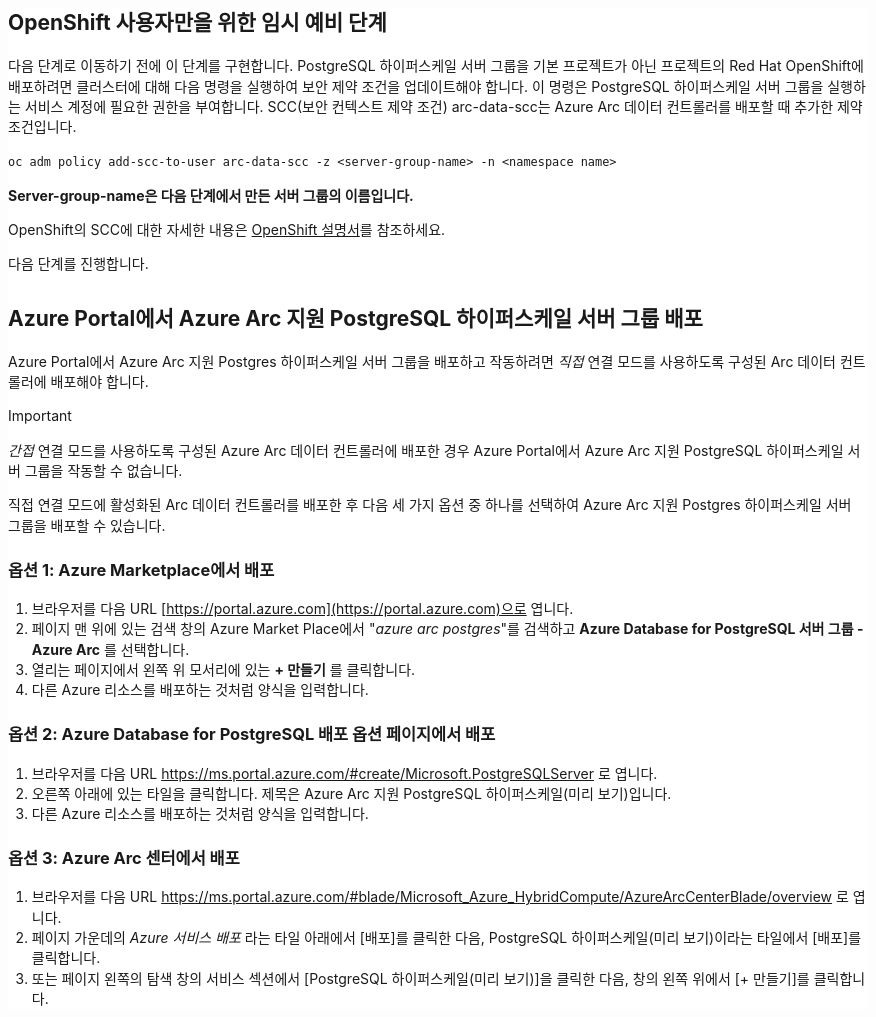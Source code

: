 
## <a name="preliminary-and-temporary-step-for-openshift-users-only"></a>OpenShift 사용자만을 위한 임시 예비 단계
다음 단계로 이동하기 전에 이 단계를 구현합니다. PostgreSQL 하이퍼스케일 서버 그룹을 기본 프로젝트가 아닌 프로젝트의 Red Hat OpenShift에 배포하려면 클러스터에 대해 다음 명령을 실행하여 보안 제약 조건을 업데이트해야 합니다. 이 명령은 PostgreSQL 하이퍼스케일 서버 그룹을 실행하는 서비스 계정에 필요한 권한을 부여합니다. SCC(보안 컨텍스트 제약 조건) arc-data-scc는 Azure Arc 데이터 컨트롤러를 배포할 때 추가한 제약 조건입니다.

```Console
oc adm policy add-scc-to-user arc-data-scc -z <server-group-name> -n <namespace name>
```

**Server-group-name은 다음 단계에서 만든 서버 그룹의 이름입니다.**

OpenShift의 SCC에 대한 자세한 내용은 [OpenShift 설명서](https://docs.openshift.com/container-platform/4.2/authentication/managing-security-context-constraints.html)를 참조하세요. 

다음 단계를 진행합니다.

## <a name="deploy-an-azure-arc-enabled-postgresql-hyperscale-server-group-from-the-azure-portal"></a>Azure Portal에서 Azure Arc 지원 PostgreSQL 하이퍼스케일 서버 그룹 배포

Azure Portal에서 Azure Arc 지원 Postgres 하이퍼스케일 서버 그룹을 배포하고 작동하려면 *직접* 연결 모드를 사용하도록 구성된 Arc 데이터 컨트롤러에 배포해야 합니다. 

> [!IMPORTANT]
> *간접* 연결 모드를 사용하도록 구성된 Azure Arc 데이터 컨트롤러에 배포한 경우 Azure Portal에서 Azure Arc 지원 PostgreSQL 하이퍼스케일 서버 그룹을 작동할 수 없습니다. 

직접 연결 모드에 활성화된 Arc 데이터 컨트롤러를 배포한 후 다음 세 가지 옵션 중 하나를 선택하여 Azure Arc 지원 Postgres 하이퍼스케일 서버 그룹을 배포할 수 있습니다.

### <a name="option-1-deploy-from-the-azure-marketplace"></a>옵션 1: Azure Marketplace에서 배포
1. 브라우저를 다음 URL [https://portal.azure.com](https://portal.azure.com)으로 엽니다.
2. 페이지 맨 위에 있는 검색 창의 Azure Market Place에서 "*azure arc postgres*"를 검색하고 **Azure Database for PostgreSQL 서버 그룹 - Azure Arc** 를 선택합니다.
3. 열리는 페이지에서 왼쪽 위 모서리에 있는 **+ 만들기** 를 클릭합니다. 
4. 다른 Azure 리소스를 배포하는 것처럼 양식을 입력합니다.

### <a name="option-2-deploy-from-the-azure-database-for-postgresql-deployment-option-page"></a>옵션 2: Azure Database for PostgreSQL 배포 옵션 페이지에서 배포
1. 브라우저를 다음 URL https://ms.portal.azure.com/#create/Microsoft.PostgreSQLServer 로 엽니다.
2. 오른쪽 아래에 있는 타일을 클릭합니다. 제목은 Azure Arc 지원 PostgreSQL 하이퍼스케일(미리 보기)입니다.
3. 다른 Azure 리소스를 배포하는 것처럼 양식을 입력합니다.

### <a name="option-3-deploy-from-the-azure-arc-center"></a>옵션 3: Azure Arc 센터에서 배포
1. 브라우저를 다음 URL https://ms.portal.azure.com/#blade/Microsoft_Azure_HybridCompute/AzureArcCenterBlade/overview 로 엽니다.
1. 페이지 가운데의 *Azure 서비스 배포* 라는 타일 아래에서 [배포]를 클릭한 다음, PostgreSQL 하이퍼스케일(미리 보기)이라는 타일에서 [배포]를 클릭합니다.
2. 또는 페이지 왼쪽의 탐색 창의 서비스 섹션에서 [PostgreSQL 하이퍼스케일(미리 보기)]을 클릭한 다음, 창의 왼쪽 위에서 [+ 만들기]를 클릭합니다.
